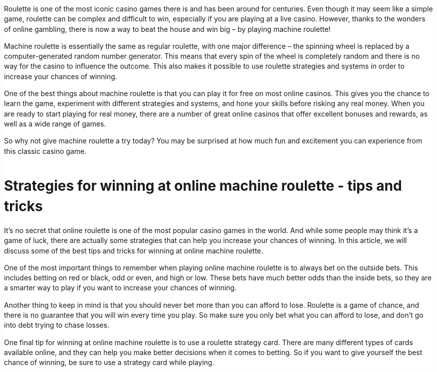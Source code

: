 Roulette is one of the most iconic casino games there is and has been around for centuries. Even though it may seem like a simple game, roulette can be complex and difficult to win, especially if you are playing at a live casino. However, thanks to the wonders of online gambling, there is now a way to beat the house and win big – by playing machine roulette!

Machine roulette is essentially the same as regular roulette, with one major difference – the spinning wheel is replaced by a computer-generated random number generator. This means that every spin of the wheel is completely random and there is no way for the casino to influence the outcome. This also makes it possible to use roulette strategies and systems in order to increase your chances of winning.

One of the best things about machine roulette is that you can play it for free on most online casinos. This gives you the chance to learn the game, experiment with different strategies and systems, and hone your skills before risking any real money. When you are ready to start playing for real money, there are a number of great online casinos that offer excellent bonuses and rewards, as well as a wide range of games.

So why not give machine roulette a try today? You may be surprised at how much fun and excitement you can experience from this classic casino game.

#  Strategies for winning at online machine roulette - tips and tricks

It’s no secret that online roulette is one of the most popular casino games in the world. And while some people may think it’s a game of luck, there are actually some strategies that can help you increase your chances of winning. In this article, we will discuss some of the best tips and tricks for winning at online machine roulette.

One of the most important things to remember when playing online machine roulette is to always bet on the outside bets. This includes betting on red or black, odd or even, and high or low. These bets have much better odds than the inside bets, so they are a smarter way to play if you want to increase your chances of winning.

Another thing to keep in mind is that you should never bet more than you can afford to lose. Roulette is a game of chance, and there is no guarantee that you will win every time you play. So make sure you only bet what you can afford to lose, and don’t go into debt trying to chase losses.

One final tip for winning at online machine roulette is to use a roulette strategy card. There are many different types of cards available online, and they can help you make better decisions when it comes to betting. So if you want to give yourself the best chance of winning, be sure to use a strategy card while playing.